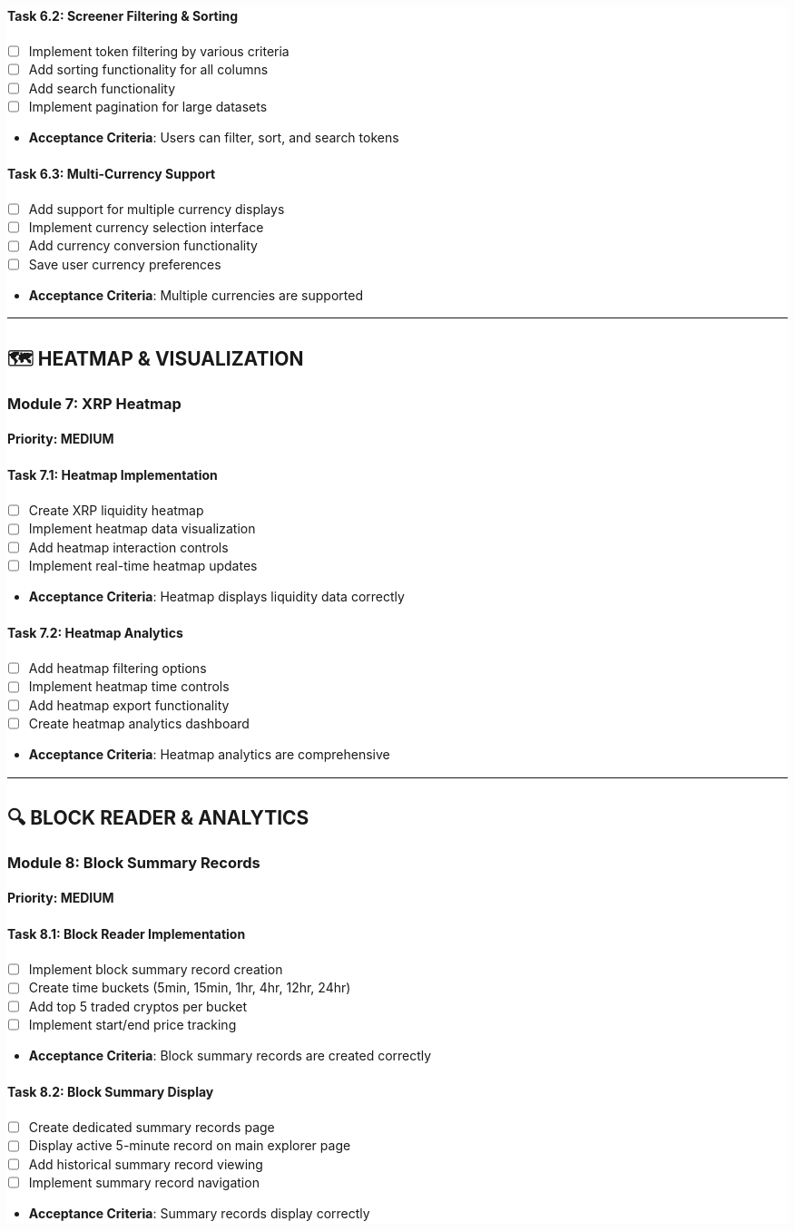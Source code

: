 #### Task 6.2: Screener Filtering & Sorting
- [ ] Implement token filtering by various criteria
- [ ] Add sorting functionality for all columns
- [ ] Add search functionality
- [ ] Implement pagination for large datasets
- **Acceptance Criteria**: Users can filter, sort, and search tokens

#### Task 6.3: Multi-Currency Support
- [ ] Add support for multiple currency displays
- [ ] Implement currency selection interface
- [ ] Add currency conversion functionality
- [ ] Save user currency preferences
- **Acceptance Criteria**: Multiple currencies are supported

---

## 🗺️ **HEATMAP & VISUALIZATION**

### **Module 7: XRP Heatmap**
**Priority: MEDIUM**

#### Task 7.1: Heatmap Implementation
- [ ] Create XRP liquidity heatmap
- [ ] Implement heatmap data visualization
- [ ] Add heatmap interaction controls
- [ ] Implement real-time heatmap updates
- **Acceptance Criteria**: Heatmap displays liquidity data correctly

#### Task 7.2: Heatmap Analytics
- [ ] Add heatmap filtering options
- [ ] Implement heatmap time controls
- [ ] Add heatmap export functionality
- [ ] Create heatmap analytics dashboard
- **Acceptance Criteria**: Heatmap analytics are comprehensive

---

## 🔍 **BLOCK READER & ANALYTICS**

### **Module 8: Block Summary Records**
**Priority: MEDIUM**

#### Task 8.1: Block Reader Implementation
- [ ] Implement block summary record creation
- [ ] Create time buckets (5min, 15min, 1hr, 4hr, 12hr, 24hr)
- [ ] Add top 5 traded cryptos per bucket
- [ ] Implement start/end price tracking
- **Acceptance Criteria**: Block summary records are created correctly

#### Task 8.2: Block Summary Display
- [ ] Create dedicated summary records page
- [ ] Display active 5-minute record on main explorer page
- [ ] Add historical summary record viewing
- [ ] Implement summary record navigation
- **Acceptance Criteria**: Summary records display correctly
